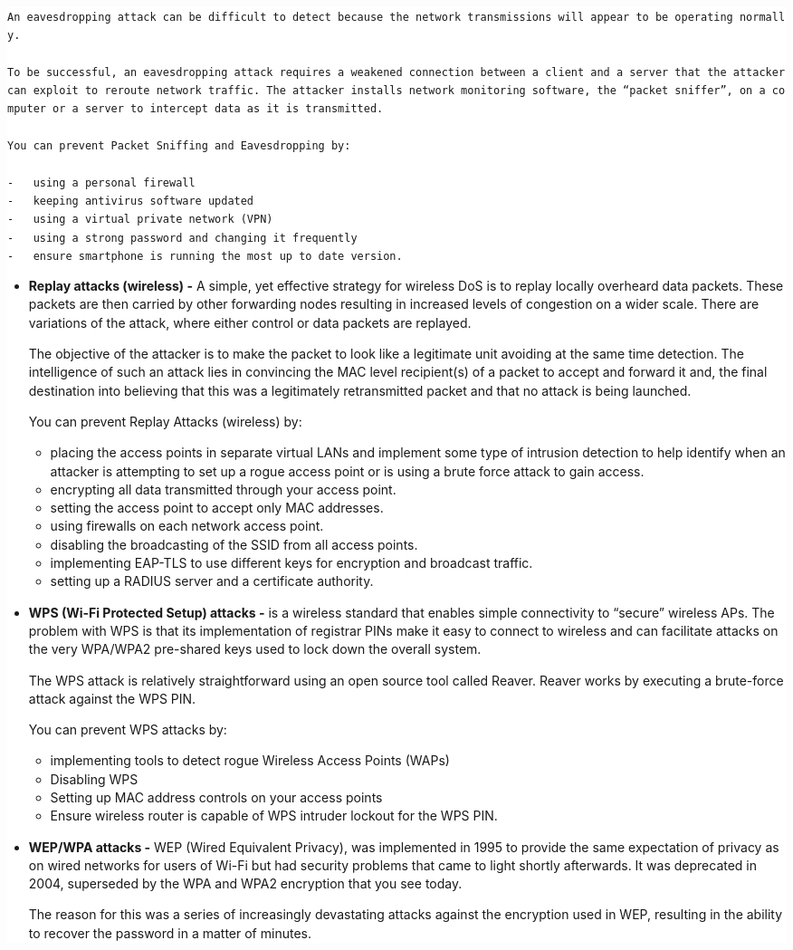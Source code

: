     An eavesdropping attack can be difficult to detect because the network transmissions will appear to be operating normally.
    
    To be successful, an eavesdropping attack requires a weakened connection between a client and a server that the attacker can exploit to reroute network traffic. The attacker installs network monitoring software, the “packet sniffer”, on a computer or a server to intercept data as it is transmitted.
    
    You can prevent Packet Sniffing and Eavesdropping by:
    
    -   using a personal firewall
    -   keeping antivirus software updated
    -   using a virtual private network (VPN)
    -   using a strong password and changing it frequently
    -   ensure smartphone is running the most up to date version.
-   **Replay attacks (wireless) -** A simple, yet effective strategy for wireless DoS is to replay locally overheard data packets. These packets are then carried by other forwarding nodes resulting in increased levels of congestion on a wider scale. There are variations of the attack, where either control or data packets are replayed.
    
    The objective of the attacker is to make the packet to look like a legitimate unit avoiding at the same time detection. The intelligence of such an attack lies in convincing the MAC level recipient(s) of a packet to accept and forward it and, the final destination into believing that this was a legitimately retransmitted packet and that no attack is being launched.
    
    You can prevent Replay Attacks (wireless) by:
    
    -   placing the access points in separate virtual LANs and implement some type of intrusion detection to help identify when an attacker is attempting to set up a rogue access point or is using a brute force attack to gain access.
    -   encrypting all data transmitted through your access point.
    -   setting the access point to accept only MAC addresses.
    -   using firewalls on each network access point.
    -   disabling the broadcasting of the SSID from all access points.
    -   implementing EAP-TLS to use different keys for encryption and broadcast traffic.
    -   setting up a RADIUS server and a certificate authority.
-   **WPS (Wi-Fi Protected Setup) attacks -** is a wireless standard that enables simple connectivity to “secure” wireless APs. The problem with WPS is that its implementation of registrar PINs make it easy to connect to wireless and can facilitate attacks on the very WPA/WPA2 pre-shared keys used to lock down the overall system.
    
    The WPS attack is relatively straightforward using an open source tool called Reaver. Reaver works by executing a brute-force attack against the WPS PIN.
    
    You can prevent WPS attacks by:
    
    -   implementing tools to detect rogue Wireless Access Points (WAPs)
    -   Disabling WPS
    -   Setting up MAC address controls on your access points
    -   Ensure wireless router is capable of WPS intruder lockout for the WPS PIN.
-   **WEP/WPA attacks -** WEP (Wired Equivalent Privacy), was implemented in 1995 to provide the same expectation of privacy as on wired networks for users of Wi-Fi but had security problems that came to light shortly afterwards. It was deprecated in 2004, superseded by the WPA and WPA2 encryption that you see today.
    
    The reason for this was a series of increasingly devastating attacks against the encryption used in WEP, resulting in the ability to recover the password in a matter of minutes.
    